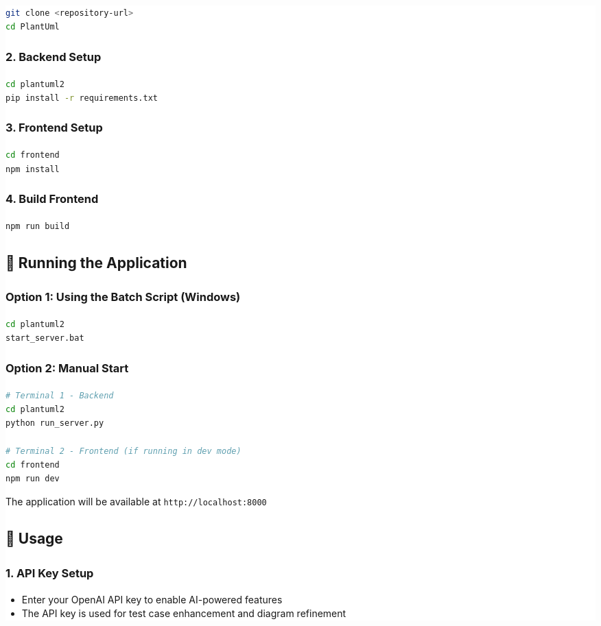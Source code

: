 ```bash
git clone <repository-url>
cd PlantUml
```

### 2. Backend Setup

```bash
cd plantuml2
pip install -r requirements.txt
```

### 3. Frontend Setup

```bash
cd frontend
npm install
```

### 4. Build Frontend

```bash
npm run build
```

## 🚀 Running the Application

### Option 1: Using the Batch Script (Windows)

```bash
cd plantuml2
start_server.bat
```

### Option 2: Manual Start

```bash
# Terminal 1 - Backend
cd plantuml2
python run_server.py

# Terminal 2 - Frontend (if running in dev mode)
cd frontend
npm run dev
```

The application will be available at `http://localhost:8000`

## 📖 Usage

### 1. **API Key Setup**

- Enter your OpenAI API key to enable AI-powered features
- The API key is used for test case enhancement and diagram refinement
